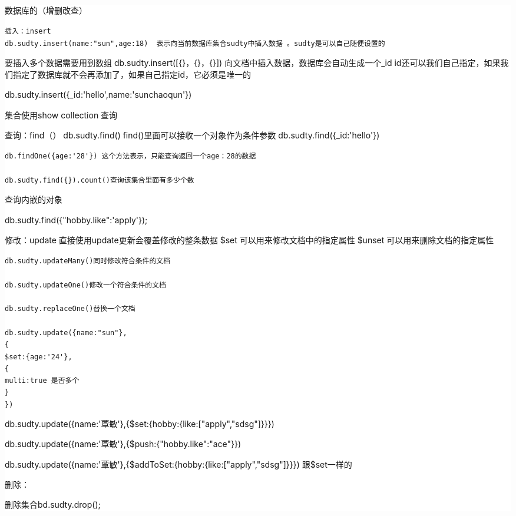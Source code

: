 
数据库的（增删改查）

    插入：insert
	db.sudty.insert(name:"sun",age:18)  表示向当前数据库集合sudty中插入数据 。sudty是可以自己随便设置的
要插入多个数据需要用到数组
	db.sudty.insert([{}，{}，{}])
向文档中插入数据，数据库会自动生成一个_id
id还可以我们自己指定，如果我们指定了数据库就不会再添加了，如果自己指定id，它必须是唯一的

db.sudty.insert({_id:'hello',name:'sunchaoqun'})



集合使用show collection 查询


   查询：find（）
	db.sudty.find()
	find()里面可以接收一个对象作为条件参数
	db.sudty.find({_id:'hello'})

	db.findOne({age:'28'}) 这个方法表示，只能查询返回一个age：28的数据

	db.sudty.find({}).count()查询该集合里面有多少个数


查询内嵌的对象

db.sudty.find({"hobby.like":'apply'});



修改：update
	直接使用update更新会覆盖修改的整条数据
	$set 可以用来修改文档中的指定属性
	$unset 可以用来删除文档的指定属性

	db.sudty.updateMany()同时修改符合条件的文档

	db.sudty.updateOne()修改一个符合条件的文档

	db.sudty.replaceOne()替换一个文档
		
	db.sudty.update({name:"sun"},
	{
	$set:{age:'24'},
	{
	multi:true 是否多个
	}
	})

db.sudty.update({name:'覃敏'},{$set:{hobby:{like:["apply","sdsg"]}}})

db.sudty.update({name:'覃敏'},{$push:{"hobby.like":"ace"}})

db.sudty.update({name:'覃敏'},{$addToSet:{hobby:{like:["apply","sdsg"]}}}) 跟$set一样的



删除：

删除集合bd.sudty.drop();
